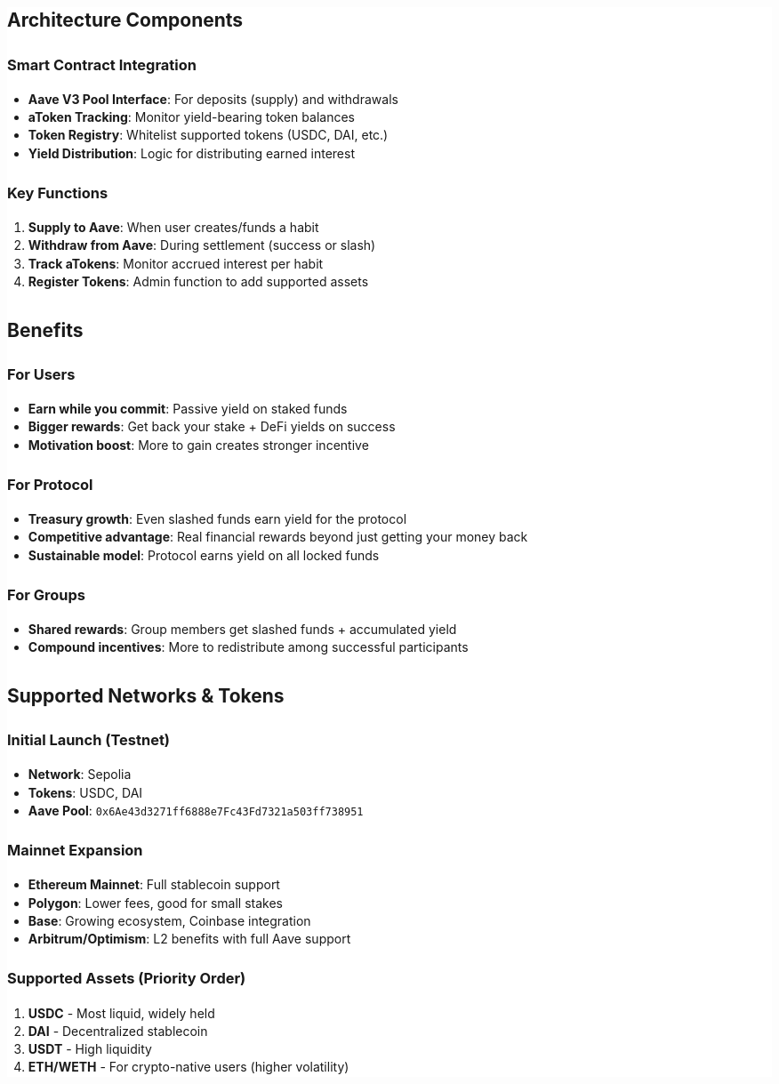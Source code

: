 ## Architecture Components

### Smart Contract Integration

- **Aave V3 Pool Interface**: For deposits (supply) and withdrawals
- **aToken Tracking**: Monitor yield-bearing token balances
- **Token Registry**: Whitelist supported tokens (USDC, DAI, etc.)
- **Yield Distribution**: Logic for distributing earned interest

### Key Functions

1. **Supply to Aave**: When user creates/funds a habit
2. **Withdraw from Aave**: During settlement (success or slash)
3. **Track aTokens**: Monitor accrued interest per habit
4. **Register Tokens**: Admin function to add supported assets

## Benefits

### For Users
- **Earn while you commit**: Passive yield on staked funds
- **Bigger rewards**: Get back your stake + DeFi yields on success
- **Motivation boost**: More to gain creates stronger incentive

### For Protocol
- **Treasury growth**: Even slashed funds earn yield for the protocol
- **Competitive advantage**: Real financial rewards beyond just getting your money back
- **Sustainable model**: Protocol earns yield on all locked funds

### For Groups
- **Shared rewards**: Group members get slashed funds + accumulated yield
- **Compound incentives**: More to redistribute among successful participants

## Supported Networks & Tokens

### Initial Launch (Testnet)
- **Network**: Sepolia
- **Tokens**: USDC, DAI
- **Aave Pool**: `0x6Ae43d3271ff6888e7Fc43Fd7321a503ff738951`

### Mainnet Expansion
- **Ethereum Mainnet**: Full stablecoin support
- **Polygon**: Lower fees, good for small stakes
- **Base**: Growing ecosystem, Coinbase integration
- **Arbitrum/Optimism**: L2 benefits with full Aave support

### Supported Assets (Priority Order)
1. **USDC** - Most liquid, widely held
2. **DAI** - Decentralized stablecoin
3. **USDT** - High liquidity
4. **ETH/WETH** - For crypto-native users (higher volatility)
